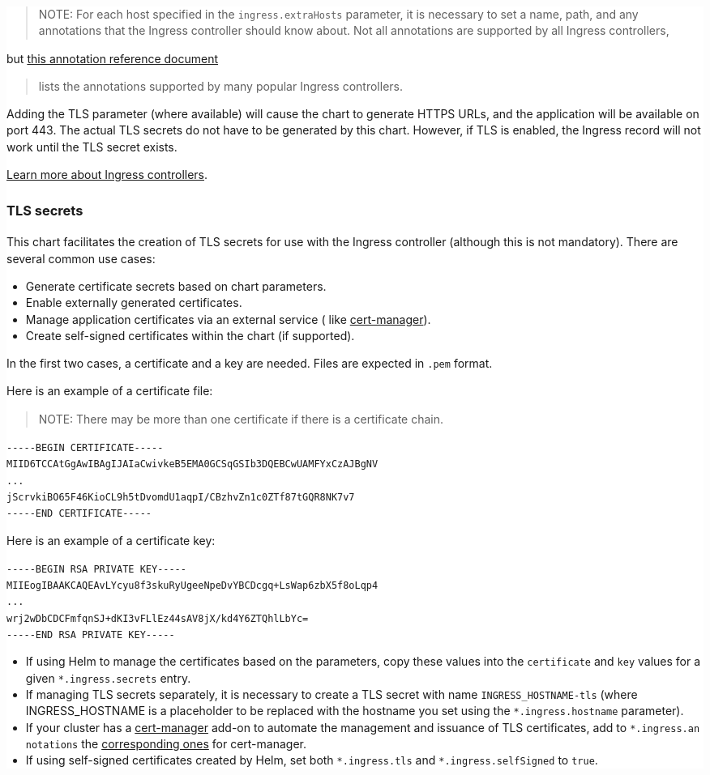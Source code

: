 > NOTE: For each host specified in the `ingress.extraHosts` parameter, it is necessary to set a name, path, and any
> annotations that the Ingress controller should know about. Not all annotations are supported by all Ingress
> controllers,
>
but [this annotation reference document](https://github.com/kubernetes/ingress-nginx/blob/master/docs/user-guide/nginx-configuration/annotations.md)
> lists the annotations supported by many popular Ingress controllers.

Adding the TLS parameter (where available) will cause the chart to generate HTTPS URLs, and the application will be
available on port 443. The actual TLS secrets do not have to be generated by this chart. However, if TLS is enabled, the
Ingress record will not work until the TLS secret exists.

[Learn more about Ingress controllers](https://kubernetes.io/docs/concepts/services-networking/ingress-controllers/).

### TLS secrets

This chart facilitates the creation of TLS secrets for use with the Ingress controller (although this is not mandatory).
There are several common use cases:

- Generate certificate secrets based on chart parameters.
- Enable externally generated certificates.
- Manage application certificates via an external service (
  like [cert-manager](https://github.com/jetstack/cert-manager/)).
- Create self-signed certificates within the chart (if supported).

In the first two cases, a certificate and a key are needed. Files are expected in `.pem` format.

Here is an example of a certificate file:

> NOTE: There may be more than one certificate if there is a certificate chain.

```text
-----BEGIN CERTIFICATE-----
MIID6TCCAtGgAwIBAgIJAIaCwivkeB5EMA0GCSqGSIb3DQEBCwUAMFYxCzAJBgNV
...
jScrvkiBO65F46KioCL9h5tDvomdU1aqpI/CBzhvZn1c0ZTf87tGQR8NK7v7
-----END CERTIFICATE-----
```

Here is an example of a certificate key:

```text
-----BEGIN RSA PRIVATE KEY-----
MIIEogIBAAKCAQEAvLYcyu8f3skuRyUgeeNpeDvYBCDcgq+LsWap6zbX5f8oLqp4
...
wrj2wDbCDCFmfqnSJ+dKI3vFLlEz44sAV8jX/kd4Y6ZTQhlLbYc=
-----END RSA PRIVATE KEY-----
```

- If using Helm to manage the certificates based on the parameters, copy these values into the `certificate` and `key`
  values for a given `*.ingress.secrets` entry.
- If managing TLS secrets separately, it is necessary to create a TLS secret with name `INGRESS_HOSTNAME-tls` (where
  INGRESS_HOSTNAME is a placeholder to be replaced with the hostname you set using the `*.ingress.hostname` parameter).
- If your cluster has a [cert-manager](https://github.com/jetstack/cert-manager) add-on to automate the management and
  issuance of TLS certificates, add to `*.ingress.annotations`
  the [corresponding ones](https://cert-manager.io/docs/usage/ingress/#supported-annotations) for cert-manager.
- If using self-signed certificates created by Helm, set both `*.ingress.tls` and `*.ingress.selfSigned` to `true`.